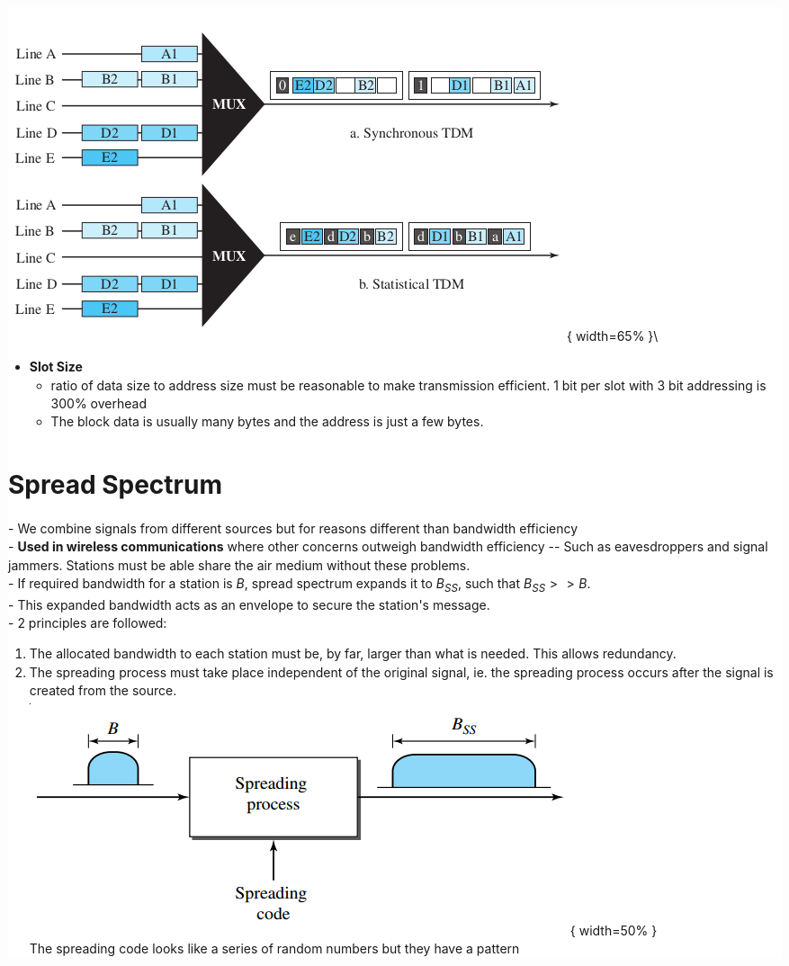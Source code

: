  ![](img/6.26.png){ width=65% }\

- **Slot Size**
  * ratio of data size to address size must be reasonable to make transmission
  efficient. 1 bit per slot with 3 bit addressing is $300\%$ overhead
  * The block data is usually many bytes and the address is just a few bytes.



# Spread Spectrum

\- We combine signals from different sources but for reasons different than
bandwidth efficiency\
\- **Used in wireless communications** where other concerns outweigh bandwidth efficiency -- Such as eavesdroppers and signal jammers. Stations must be able
share the air medium without these problems.\
\- If required bandwidth for a station is *B*, spread spectrum expands it to
$B_{SS}$, such that $B_{SS} >> B$.\
\- This expanded bandwidth acts as an envelope to secure the station's
message.\
\- 2 principles are followed:

  1. The allocated bandwidth to each station must be, by far, larger than what
  is needed. This allows redundancy.
  2. The spreading process must take place independent of the original signal,
  ie. the spreading process occurs after the signal is created from the
  source.\
  ![](img/6.27.png){ width=50% }\
  The spreading code looks like a series of random numbers but they have a 
  pattern
